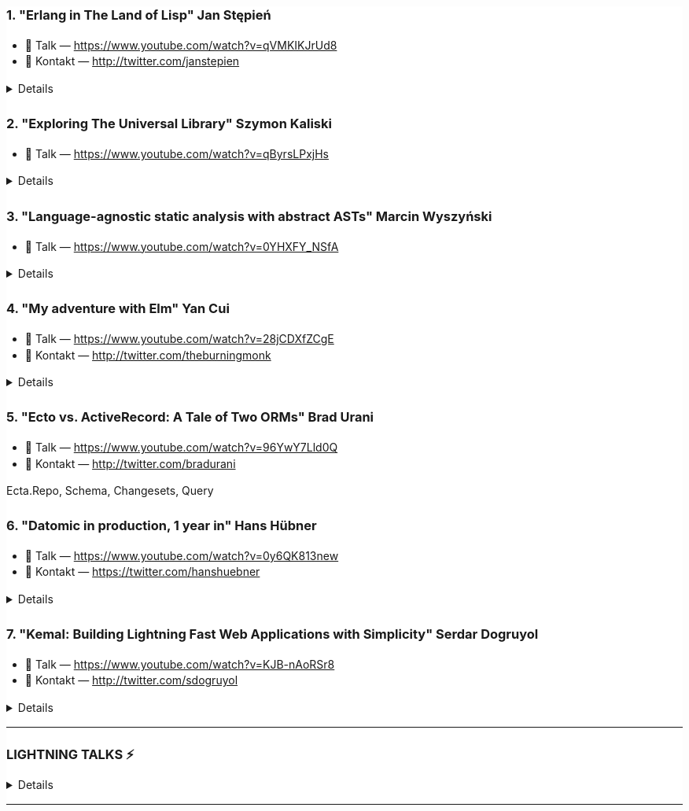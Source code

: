 ### 1. "Erlang in The Land of Lisp" Jan Stępień

* :movie_camera: Talk — https://www.youtube.com/watch?v=qVMKIKJrUd8
* :postbox: Kontakt — http://twitter.com/janstepien

<details></details>

### 2. "Exploring The Universal Library" Szymon Kaliski

* :movie_camera: Talk — https://www.youtube.com/watch?v=qByrsLPxjHs

<details></details>

### 3. "Language-agnostic static analysis with abstract ASTs" Marcin Wyszyński

* :movie_camera: Talk — https://www.youtube.com/watch?v=0YHXFY_NSfA

<details></details>

### 4. "My adventure with Elm" Yan Cui

* :movie_camera: Talk — https://www.youtube.com/watch?v=28jCDXfZCgE
* :postbox: Kontakt — http://twitter.com/theburningmonk

<details></details>

### 5. "Ecto vs. ActiveRecord: A Tale of Two ORMs" Brad Urani

* :movie_camera: Talk — https://www.youtube.com/watch?v=96YwY7Lld0Q
* :postbox: Kontakt — http://twitter.com/bradurani

Ecta.Repo, Schema, Changesets, Query

### 6. "Datomic in production, 1 year in" Hans Hübner

* :movie_camera: Talk — https://www.youtube.com/watch?v=0y6QK813new
* :postbox: Kontakt — https://twitter.com/hanshuebner

<details></details>

### 7. "Kemal: Building Lightning Fast Web Applications with Simplicity" Serdar Dogruyol

* :movie_camera: Talk — https://www.youtube.com/watch?v=KJB-nAoRSr8
* :postbox: Kontakt — http://twitter.com/sdogruyol

<details></details>

---

### LIGHTNING TALKS :zap:

<details></details>

---